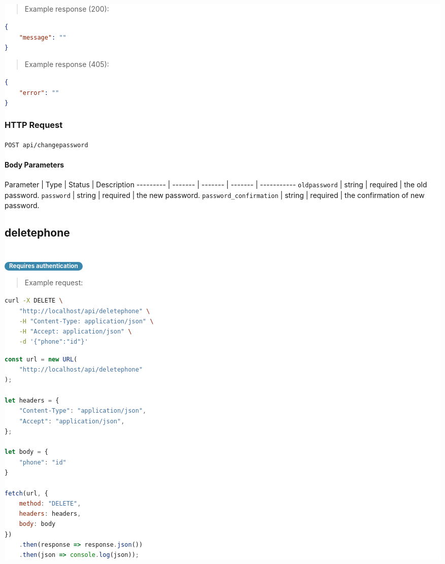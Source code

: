 
> Example response (200):

```json
{
    "message": ""
}
```
> Example response (405):

```json
{
    "error": ""
}
```

### HTTP Request
`POST api/changepassword`

#### Body Parameters
Parameter | Type | Status | Description
--------- | ------- | ------- | ------- | -----------
    `oldpassword` | string |  required  | the old password.
        `password` | string |  required  | the new password.
        `password_confirmation` | string |  required  | the confirmation of new password.
    



## deletephone

<br><small style="padding: 1px 9px 2px;font-weight: bold;white-space: nowrap;color: #ffffff;-webkit-border-radius: 9px;-moz-border-radius: 9px;border-radius: 9px;background-color: #3a87ad;">Requires authentication</small>
> Example request:

```bash
curl -X DELETE \
    "http://localhost/api/deletephone" \
    -H "Content-Type: application/json" \
    -H "Accept: application/json" \
    -d '{"phone":"id"}'

```

```javascript
const url = new URL(
    "http://localhost/api/deletephone"
);

let headers = {
    "Content-Type": "application/json",
    "Accept": "application/json",
};

let body = {
    "phone": "id"
}

fetch(url, {
    method: "DELETE",
    headers: headers,
    body: body
})
    .then(response => response.json())
    .then(json => console.log(json));
```
